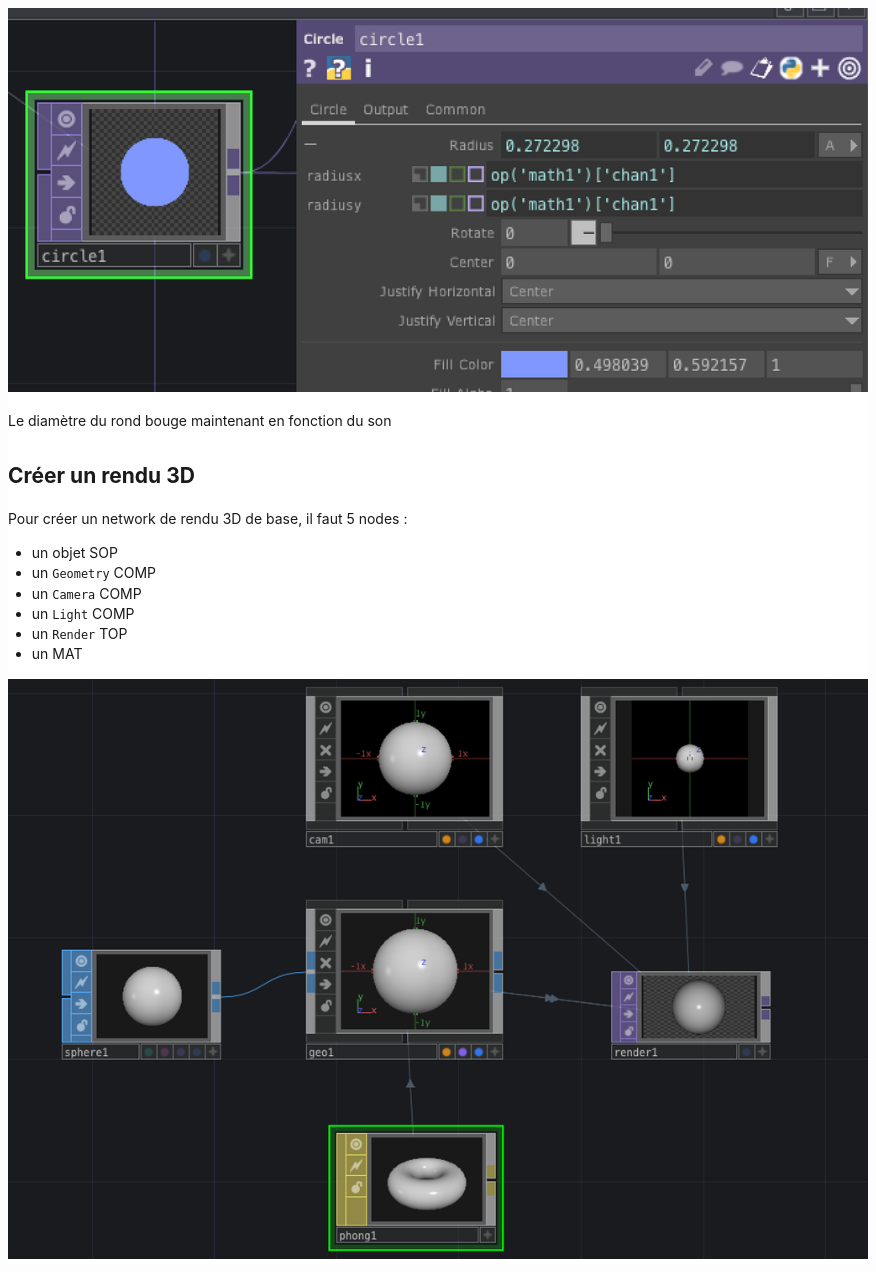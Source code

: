 ![screen de TD](./images/screen4.png)

Le diamètre du rond bouge maintenant en fonction du son

## Créer un rendu 3D

Pour créer un network de rendu 3D de base, il faut 5 nodes :

- un objet SOP
- un `Geometry` COMP
- un `Camera` COMP
- un `Light` COMP
- un `Render` TOP
- un MAT

![screen de TD](./images/screen5.png)